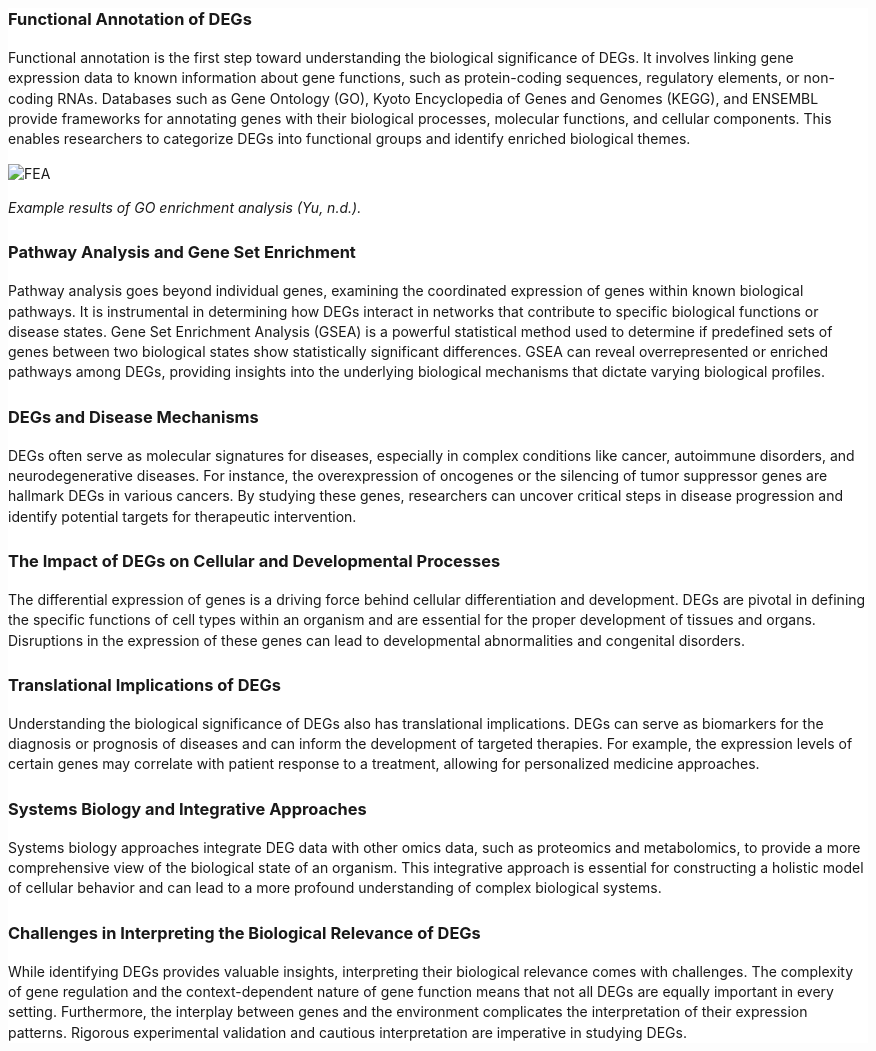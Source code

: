 ### Functional Annotation of DEGs
Functional annotation is the first step toward understanding the biological significance of DEGs. It involves linking gene expression data to known information about gene functions, such as protein-coding sequences, regulatory elements, or non-coding RNAs. Databases such as Gene Ontology (GO), Kyoto Encyclopedia of Genes and Genomes (KEGG), and ENSEMBL provide frameworks for annotating genes with their biological processes, molecular functions, and cellular components. This enables researchers to categorize DEGs into functional groups and identify enriched biological themes.

<img src="https://yulab-smu.top/biomedical-knowledge-mining-book/biomedicalKnowledge_files/figure-html/Barplot-1.png" alt="FEA" width="500"/>

*Example results of GO enrichment analysis (Yu, n.d.).*

### Pathway Analysis and Gene Set Enrichment
Pathway analysis goes beyond individual genes, examining the coordinated expression of genes within known biological pathways. It is instrumental in determining how DEGs interact in networks that contribute to specific biological functions or disease states. Gene Set Enrichment Analysis (GSEA) is a powerful statistical method used to determine if predefined sets of genes between two biological states show statistically significant differences. GSEA can reveal overrepresented 
or enriched pathways among DEGs, providing insights into the underlying biological mechanisms that dictate varying biological profiles.

### DEGs and Disease Mechanisms
DEGs often serve as molecular signatures for diseases, especially in complex conditions like cancer, autoimmune disorders, and neurodegenerative diseases. For instance, the overexpression of oncogenes or the silencing of tumor suppressor genes are hallmark DEGs in various cancers. By studying these genes, researchers can uncover critical steps in disease progression and identify potential targets for therapeutic intervention.

### The Impact of DEGs on Cellular and Developmental Processes
The differential expression of genes is a driving force behind cellular differentiation and development. DEGs are pivotal in defining the specific functions of cell types within an organism and are essential for the proper development of tissues and organs. Disruptions in the expression of these genes can lead to developmental abnormalities and congenital disorders.


### Translational Implications of DEGs
Understanding the biological significance of DEGs also has translational implications. DEGs can serve as biomarkers for the diagnosis or prognosis of diseases and can inform the development of targeted therapies. For example, the expression levels of certain genes may correlate with patient response to a treatment, allowing for personalized medicine approaches.

### Systems Biology and Integrative Approaches
Systems biology approaches integrate DEG data with other omics data, such as proteomics and metabolomics, to provide a more comprehensive view of the biological state of an organism. This integrative approach is essential for constructing a holistic model of cellular behavior and can lead to a more profound understanding of complex biological systems.

### Challenges in Interpreting the Biological Relevance of DEGs
While identifying DEGs provides valuable insights, interpreting their biological relevance comes with challenges. The complexity of gene regulation and the context-dependent nature of gene function means that not all DEGs are equally important in every setting. Furthermore, the interplay between genes and the environment complicates the interpretation of their expression patterns. Rigorous experimental validation and cautious interpretation are imperative in studying DEGs.
